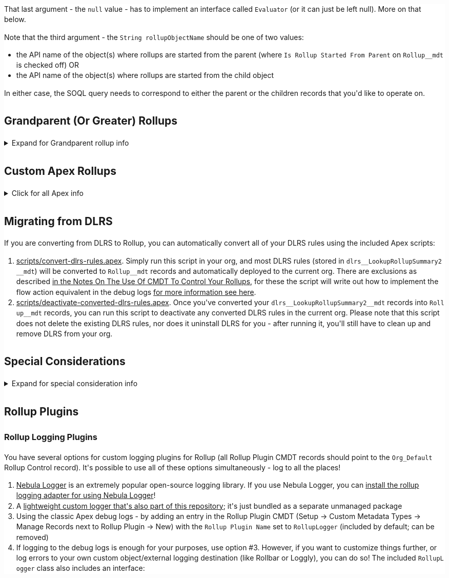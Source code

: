 That last argument - the `null` value - has to implement an interface called `Evaluator` (or it can just be left null). More on that below.

Note that the third argument - the `String rollupObjectName` should be one of two values:

- the API name of the object(s) where rollups are started from the parent (where `Is Rollup Started From Parent` on `Rollup__mdt` is checked off) OR
- the API name of the object(s) where rollups are started from the child object

In either case, the SOQL query needs to correspond to either the parent or the children records that you'd like to operate on.

## Grandparent (Or Greater) Rollups

<details><summary>Expand for Grandparent rollup info</summary></details>

## Custom Apex Rollups

<details><summary>Click for all Apex info</summary></details>

## Migrating from DLRS

If you are converting from DLRS to Rollup, you can automatically convert all of your DLRS rules using the included Apex scripts:

1. [scripts/convert-dlrs-rules.apex](scripts/convert-dlrs-rules.apex). Simply run this script in your org, and most DLRS rules (stored in `dlrs__LookupRollupSummary2__mdt`) will be converted to `Rollup__mdt` records and automatically deployed to the current org. There are exclusions as described [in the Notes On The Use Of CMDT To Control Your Rollups](#notes-on-the-use-of-cmdt-to-control-your-rollups), for these the script will write out how to implement the flow action equivalent in the debug logs [for more information see here](#flow--process-builder-invocable).
2. [scripts/deactivate-converted-dlrs-rules.apex](scripts/deactivate-converted-dlrs-rules.apex). Once you've converted your `dlrs__LookupRollupSummary2__mdt` records into `Rollup__mdt` records, you can run this script to deactivate any converted DLRS rules in the current org. Please note that this script does not delete the existing DLRS rules, nor does it uninstall DLRS for you - after running it, you'll still have to clean up and remove DLRS from your org.

## Special Considerations

<details><summary>Expand for special consideration info</summary></details>

## Rollup Plugins

### Rollup Logging Plugins

You have several options for custom logging plugins for Rollup (all Rollup Plugin CMDT records should point to the `Org_Default` Rollup Control record). It's possible to use all of these options simultaneously - log to all the places!

1. [Nebula Logger](https://github.com/jongpie/NebulaLogger) is an extremely popular open-source logging library. If you use Nebula Logger, you can [install the rollup logging adapter for using Nebula Logger](plugins/NebulaLogger)!
2. A [lightweight custom logger that's also part of this repository](plugins/CustomObjectRollupLogger); it's just bundled as a separate unmanaged package
3. Using the classic Apex debug logs - by adding an entry in the Rollup Plugin CMDT (Setup -> Custom Metadata Types -> Manage Records next to Rollup Plugin -> New) with the `Rollup Plugin Name` set to `RollupLogger` (included by default; can be removed)
4. If logging to the debug logs is enough for your purposes, use option #3. However, if you want to customize things further, or log errors to your own custom object/external logging destination (like Rollbar or Loggly), you can do so! The included `RollupLogger` class also includes an interface:
